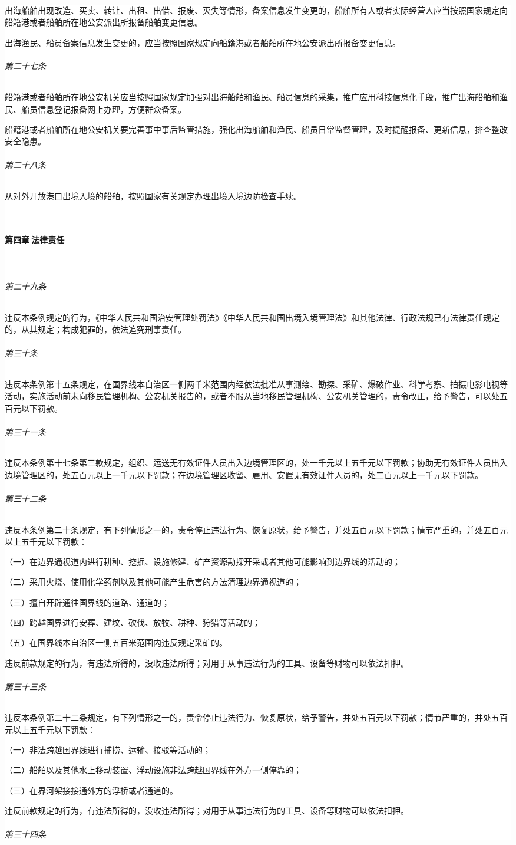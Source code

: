出海船舶出现改造、买卖、转让、出租、出借、报废、灭失等情形，备案信息发生变更的，船舶所有人或者实际经营人应当按照国家规定向船籍港或者船舶所在地公安派出所报备船舶变更信息。

出海渔民、船员备案信息发生变更的，应当按照国家规定向船籍港或者船舶所在地公安派出所报备变更信息。

###### 第二十七条

船籍港或者船舶所在地公安机关应当按照国家规定加强对出海船舶和渔民、船员信息的采集，推广应用科技信息化手段，推广出海船舶和渔民、船员信息登记报备网上办理，方便群众备案。

船籍港或者船舶所在地公安机关要完善事中事后监管措施，强化出海船舶和渔民、船员日常监督管理，及时提醒报备、更新信息，排查整改安全隐患。

###### 第二十八条

从对外开放港口出境入境的船舶，按照国家有关规定办理出境入境边防检查手续。

​

#### 第四章 法律责任

​

###### 第二十九条

违反本条例规定的行为，《中华人民共和国治安管理处罚法》《中华人民共和国出境入境管理法》和其他法律、行政法规已有法律责任规定的，从其规定；构成犯罪的，依法追究刑事责任。

###### 第三十条

违反本条例第十五条规定，在国界线本自治区一侧两千米范围内经依法批准从事测绘、勘探、采矿、爆破作业、科学考察、拍摄电影电视等活动，实施活动前未向移民管理机构、公安机关报告的，或者不服从当地移民管理机构、公安机关管理的，责令改正，给予警告，可以处五百元以下罚款。

###### 第三十一条

违反本条例第十七条第三款规定，组织、运送无有效证件人员出入边境管理区的，处一千元以上五千元以下罚款；协助无有效证件人员出入边境管理区的，处五百元以上一千元以下罚款；在边境管理区收留、雇用、安置无有效证件人员的，处二百元以上一千元以下罚款。

###### 第三十二条

违反本条例第二十条规定，有下列情形之一的，责令停止违法行为、恢复原状，给予警告，并处五百元以下罚款；情节严重的，并处五百元以上五千元以下罚款：

（一）在边界通视道内进行耕种、挖掘、设施修建、矿产资源勘探开采或者其他可能影响到边界线的活动的；

（二）采用火烧、使用化学药剂以及其他可能产生危害的方法清理边界通视道的；

（三）擅自开辟通往国界线的道路、通道的；

（四）跨越国界进行安葬、建坟、砍伐、放牧、耕种、狩猎等活动的；

（五）在国界线本自治区一侧五百米范围内违反规定采矿的。

违反前款规定的行为，有违法所得的，没收违法所得；对用于从事违法行为的工具、设备等财物可以依法扣押。

###### 第三十三条

违反本条例第二十二条规定，有下列情形之一的，责令停止违法行为、恢复原状，给予警告，并处五百元以下罚款；情节严重的，并处五百元以上五千元以下罚款：

（一）非法跨越国界线进行捕捞、运输、接驳等活动的；

（二）船舶以及其他水上移动装置、浮动设施非法跨越国界线在外方一侧停靠的；

（三）在界河架接接通外方的浮桥或者通道的。

违反前款规定的行为，有违法所得的，没收违法所得；对用于从事违法行为的工具、设备等财物可以依法扣押。

###### 第三十四条
